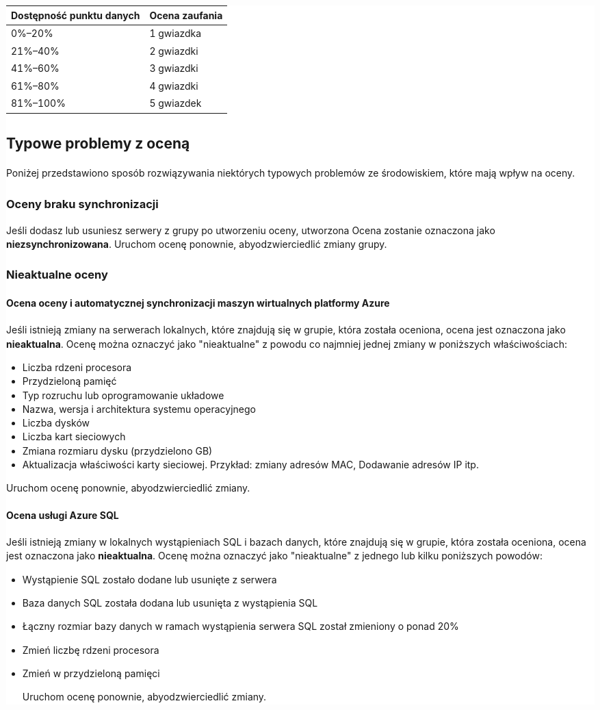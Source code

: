    **Dostępność punktu danych** | **Ocena zaufania**
   --- | ---
   0%–20% | 1 gwiazdka
   21%–40% | 2 gwiazdki
   41%–60% | 3 gwiazdki
   61%–80% | 4 gwiazdki
   81%–100% | 5 gwiazdek


## <a name="common-assessment-issues"></a>Typowe problemy z oceną

Poniżej przedstawiono sposób rozwiązywania niektórych typowych problemów ze środowiskiem, które mają wpływ na oceny.

###  <a name="out-of-sync-assessments"></a>Oceny braku synchronizacji

Jeśli dodasz lub usuniesz serwery z grupy po utworzeniu oceny, utworzona Ocena zostanie oznaczona jako **niezsynchronizowana**. Uruchom ocenę ponownie, abyodzwierciedlić zmiany grupy.

### <a name="outdated-assessments"></a>Nieaktualne oceny

#### <a name="azure-vm-assessment-and-avs-assessment"></a>Ocena oceny i automatycznej synchronizacji maszyn wirtualnych platformy Azure
Jeśli istnieją zmiany na serwerach lokalnych, które znajdują się w grupie, która została oceniona, ocena jest oznaczona jako **nieaktualna**. Ocenę można oznaczyć jako "nieaktualne" z powodu co najmniej jednej zmiany w poniższych właściwościach:
- Liczba rdzeni procesora
- Przydzieloną pamięć
- Typ rozruchu lub oprogramowanie układowe
- Nazwa, wersja i architektura systemu operacyjnego
- Liczba dysków
- Liczba kart sieciowych
- Zmiana rozmiaru dysku (przydzielono GB)
- Aktualizacja właściwości karty sieciowej. Przykład: zmiany adresów MAC, Dodawanie adresów IP itp.
    
Uruchom ocenę ponownie, abyodzwierciedlić zmiany.
    
#### <a name="azure-sql-assessment"></a>Ocena usługi Azure SQL
Jeśli istnieją zmiany w lokalnych wystąpieniach SQL i bazach danych, które znajdują się w grupie, która została oceniona, ocena jest oznaczona jako **nieaktualna**. Ocenę można oznaczyć jako "nieaktualne" z jednego lub kilku poniższych powodów:
- Wystąpienie SQL zostało dodane lub usunięte z serwera
- Baza danych SQL została dodana lub usunięta z wystąpienia SQL
- Łączny rozmiar bazy danych w ramach wystąpienia serwera SQL został zmieniony o ponad 20%
- Zmień liczbę rdzeni procesora
- Zmień w przydzieloną pamięci        
  
    Uruchom ocenę ponownie, abyodzwierciedlić zmiany.
